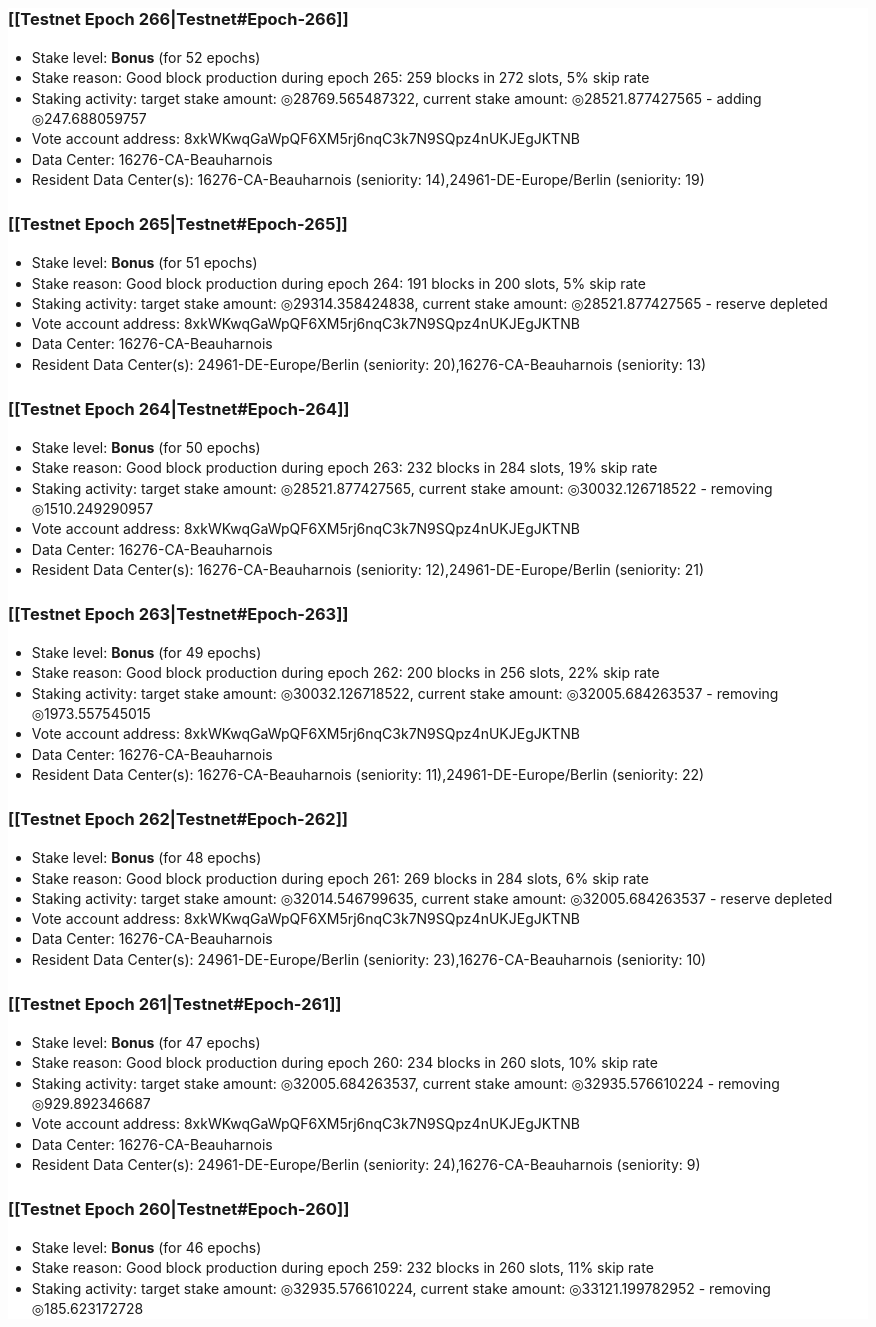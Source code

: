 ### [[Testnet Epoch 266|Testnet#Epoch-266]]
* Stake level: **Bonus** (for 52 epochs)
* Stake reason: Good block production during epoch 265: 259 blocks in 272 slots, 5% skip rate
* Staking activity: target stake amount: ◎28769.565487322, current stake amount: ◎28521.877427565 - adding ◎247.688059757
* Vote account address: 8xkWKwqGaWpQF6XM5rj6nqC3k7N9SQpz4nUKJEgJKTNB
* Data Center: 16276-CA-Beauharnois
* Resident Data Center(s): 16276-CA-Beauharnois (seniority: 14),24961-DE-Europe/Berlin (seniority: 19)
### [[Testnet Epoch 265|Testnet#Epoch-265]]
* Stake level: **Bonus** (for 51 epochs)
* Stake reason: Good block production during epoch 264: 191 blocks in 200 slots, 5% skip rate
* Staking activity: target stake amount: ◎29314.358424838, current stake amount: ◎28521.877427565 - reserve depleted
* Vote account address: 8xkWKwqGaWpQF6XM5rj6nqC3k7N9SQpz4nUKJEgJKTNB
* Data Center: 16276-CA-Beauharnois
* Resident Data Center(s): 24961-DE-Europe/Berlin (seniority: 20),16276-CA-Beauharnois (seniority: 13)
### [[Testnet Epoch 264|Testnet#Epoch-264]]
* Stake level: **Bonus** (for 50 epochs)
* Stake reason: Good block production during epoch 263: 232 blocks in 284 slots, 19% skip rate
* Staking activity: target stake amount: ◎28521.877427565, current stake amount: ◎30032.126718522 - removing ◎1510.249290957
* Vote account address: 8xkWKwqGaWpQF6XM5rj6nqC3k7N9SQpz4nUKJEgJKTNB
* Data Center: 16276-CA-Beauharnois
* Resident Data Center(s): 16276-CA-Beauharnois (seniority: 12),24961-DE-Europe/Berlin (seniority: 21)
### [[Testnet Epoch 263|Testnet#Epoch-263]]
* Stake level: **Bonus** (for 49 epochs)
* Stake reason: Good block production during epoch 262: 200 blocks in 256 slots, 22% skip rate
* Staking activity: target stake amount: ◎30032.126718522, current stake amount: ◎32005.684263537 - removing ◎1973.557545015
* Vote account address: 8xkWKwqGaWpQF6XM5rj6nqC3k7N9SQpz4nUKJEgJKTNB
* Data Center: 16276-CA-Beauharnois
* Resident Data Center(s): 16276-CA-Beauharnois (seniority: 11),24961-DE-Europe/Berlin (seniority: 22)
### [[Testnet Epoch 262|Testnet#Epoch-262]]
* Stake level: **Bonus** (for 48 epochs)
* Stake reason: Good block production during epoch 261: 269 blocks in 284 slots, 6% skip rate
* Staking activity: target stake amount: ◎32014.546799635, current stake amount: ◎32005.684263537 - reserve depleted
* Vote account address: 8xkWKwqGaWpQF6XM5rj6nqC3k7N9SQpz4nUKJEgJKTNB
* Data Center: 16276-CA-Beauharnois
* Resident Data Center(s): 24961-DE-Europe/Berlin (seniority: 23),16276-CA-Beauharnois (seniority: 10)
### [[Testnet Epoch 261|Testnet#Epoch-261]]
* Stake level: **Bonus** (for 47 epochs)
* Stake reason: Good block production during epoch 260: 234 blocks in 260 slots, 10% skip rate
* Staking activity: target stake amount: ◎32005.684263537, current stake amount: ◎32935.576610224 - removing ◎929.892346687
* Vote account address: 8xkWKwqGaWpQF6XM5rj6nqC3k7N9SQpz4nUKJEgJKTNB
* Data Center: 16276-CA-Beauharnois
* Resident Data Center(s): 24961-DE-Europe/Berlin (seniority: 24),16276-CA-Beauharnois (seniority: 9)
### [[Testnet Epoch 260|Testnet#Epoch-260]]
* Stake level: **Bonus** (for 46 epochs)
* Stake reason: Good block production during epoch 259: 232 blocks in 260 slots, 11% skip rate
* Staking activity: target stake amount: ◎32935.576610224, current stake amount: ◎33121.199782952 - removing ◎185.623172728